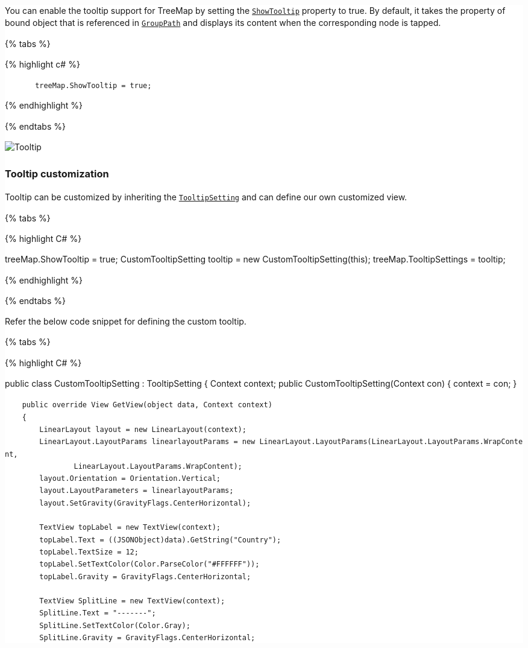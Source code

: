 You can enable the tooltip support for TreeMap by setting the [`ShowTooltip`](https://help.syncfusion.com/cr/cref_files/xamarin-android/Syncfusion.SfTreeMap.Android~Com.Syncfusion.Treemap.SfTreeMap~ShowTooltip.html) property to true. By default, it takes the property of bound object that is referenced in [`GroupPath`](https://help.syncfusion.com/cr/cref_files/xamarin-android/Syncfusion.SfTreeMap.Android~Com.Syncfusion.Treemap.TreeMapFlatLevel~GroupPath.html) and displays its content when the corresponding node is tapped.

{% tabs %}  

{% highlight c# %}

           treeMap.ShowTooltip = true;

{% endhighlight %}

{% endtabs %} 


![Tooltip](TreeMapLevels_images/Tooltip.png)

### Tooltip customization

Tooltip can be customized by inheriting the [`TooltipSetting`](https://help.syncfusion.com/cr/cref_files/xamarin-android/Syncfusion.SfTreeMap.Android~Com.Syncfusion.Treemap.SfTreeMap~TooltipSettings.html) and can define our own customized view.

{% tabs %} 

{% highlight C# %} 

treeMap.ShowTooltip = true;
            CustomTooltipSetting tooltip = new CustomTooltipSetting(this);
            treeMap.TooltipSettings = tooltip;

{% endhighlight %}

{% endtabs %}  

Refer the below code snippet for defining the custom tooltip.

{% tabs %} 

{% highlight C# %} 

public class CustomTooltipSetting : TooltipSetting
    {
        Context context;
        public CustomTooltipSetting(Context con)
        {
            context = con;
        }

        public override View GetView(object data, Context context)
        {
            LinearLayout layout = new LinearLayout(context);
            LinearLayout.LayoutParams linearlayoutParams = new LinearLayout.LayoutParams(LinearLayout.LayoutParams.WrapContent,
                    LinearLayout.LayoutParams.WrapContent);
            layout.Orientation = Orientation.Vertical;
            layout.LayoutParameters = linearlayoutParams;
            layout.SetGravity(GravityFlags.CenterHorizontal);

            TextView topLabel = new TextView(context);
            topLabel.Text = ((JSONObject)data).GetString("Country");
            topLabel.TextSize = 12;
            topLabel.SetTextColor(Color.ParseColor("#FFFFFF"));
            topLabel.Gravity = GravityFlags.CenterHorizontal;

            TextView SplitLine = new TextView(context);
            SplitLine.Text = "-------";
            SplitLine.SetTextColor(Color.Gray);
            SplitLine.Gravity = GravityFlags.CenterHorizontal;